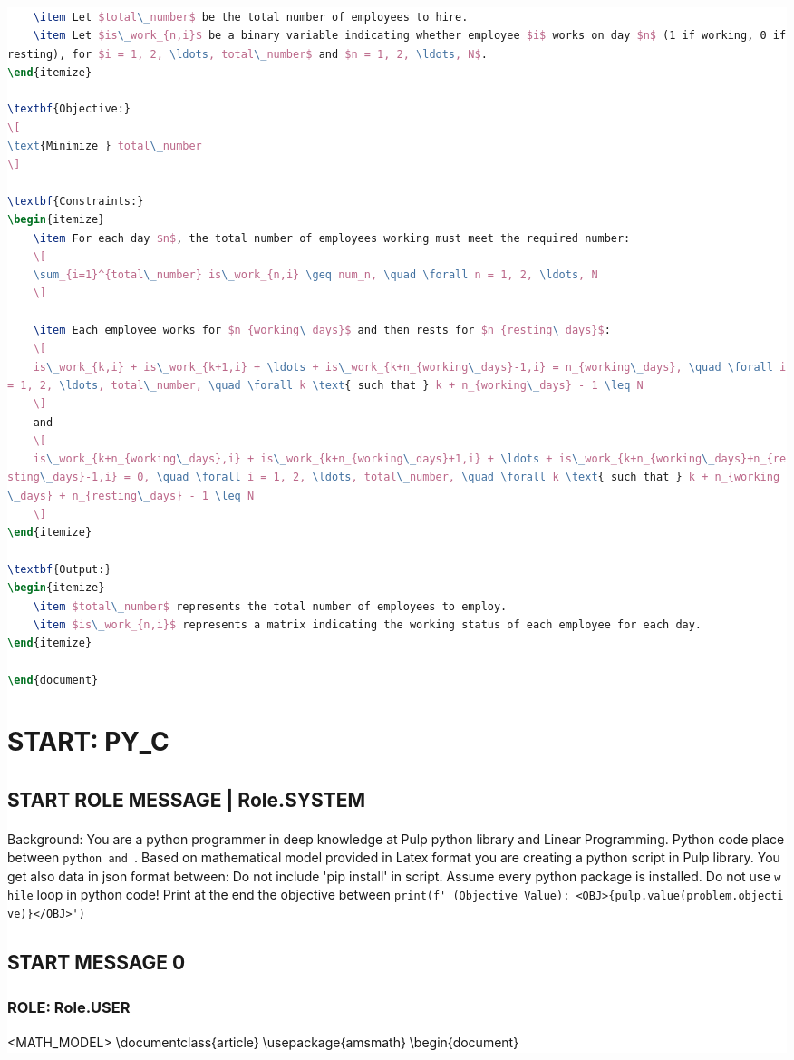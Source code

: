 ```latex
    \item Let $total\_number$ be the total number of employees to hire.
    \item Let $is\_work_{n,i}$ be a binary variable indicating whether employee $i$ works on day $n$ (1 if working, 0 if resting), for $i = 1, 2, \ldots, total\_number$ and $n = 1, 2, \ldots, N$.
\end{itemize}

\textbf{Objective:}
\[
\text{Minimize } total\_number
\]

\textbf{Constraints:}
\begin{itemize}
    \item For each day $n$, the total number of employees working must meet the required number:
    \[
    \sum_{i=1}^{total\_number} is\_work_{n,i} \geq num_n, \quad \forall n = 1, 2, \ldots, N
    \]

    \item Each employee works for $n_{working\_days}$ and then rests for $n_{resting\_days}$:
    \[
    is\_work_{k,i} + is\_work_{k+1,i} + \ldots + is\_work_{k+n_{working\_days}-1,i} = n_{working\_days}, \quad \forall i = 1, 2, \ldots, total\_number, \quad \forall k \text{ such that } k + n_{working\_days} - 1 \leq N
    \]
    and
    \[
    is\_work_{k+n_{working\_days},i} + is\_work_{k+n_{working\_days}+1,i} + \ldots + is\_work_{k+n_{working\_days}+n_{resting\_days}-1,i} = 0, \quad \forall i = 1, 2, \ldots, total\_number, \quad \forall k \text{ such that } k + n_{working\_days} + n_{resting\_days} - 1 \leq N
    \]
\end{itemize}

\textbf{Output:}
\begin{itemize}
    \item $total\_number$ represents the total number of employees to employ.
    \item $is\_work_{n,i}$ represents a matrix indicating the working status of each employee for each day.
\end{itemize}

\end{document}
```

# START: PY_C 
## START ROLE MESSAGE | Role.SYSTEM 
Background: You are a python programmer in deep knowledge at Pulp python library and Linear Programming. Python code place between ```python and ```. Based on mathematical model provided in Latex format you are creating a python script in Pulp library. You get also data in json format between: <DATA></DATA> Do not include 'pip install' in script. Assume every python package is installed. Do not use `while` loop in python code! Print at the end the objective between <OBJ></OBJ> `print(f' (Objective Value): <OBJ>{pulp.value(problem.objective)}</OBJ>')` 
## START MESSAGE 0 
### ROLE: Role.USER
<MATH_MODEL>
\documentclass{article}
\usepackage{amsmath}
\begin{document}
